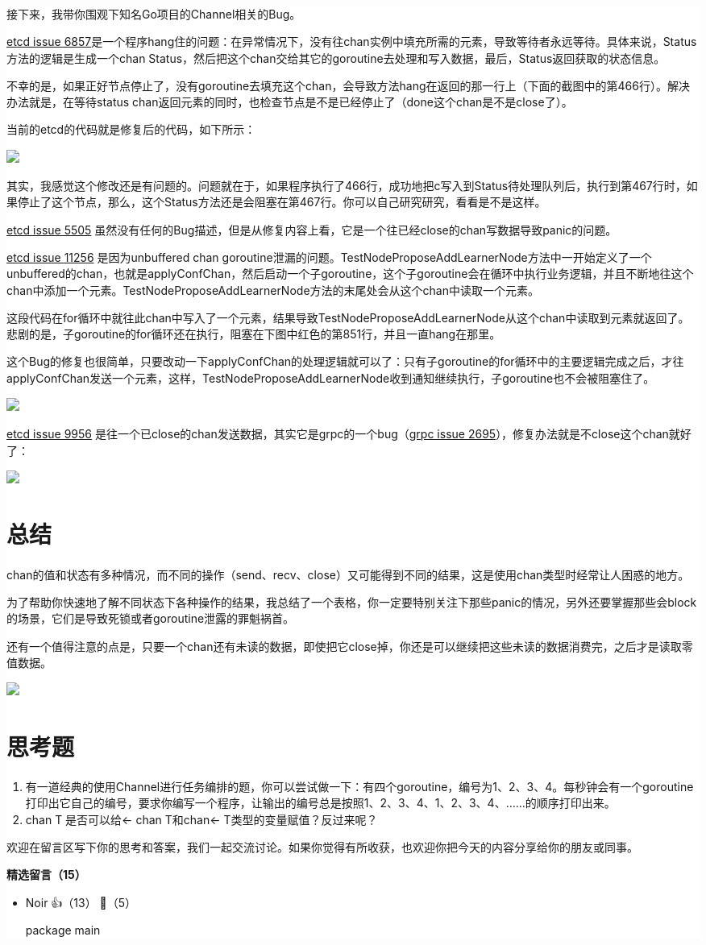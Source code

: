 接下来，我带你围观下知名Go项目的Channel相关的Bug。

[etcd issue 6857](https://github.com/etcd-io/etcd/pull/6857)是一个程序hang住的问题：在异常情况下，没有往chan实例中填充所需的元素，导致等待者永远等待。具体来说，Status方法的逻辑是生成一个chan Status，然后把这个chan交给其它的goroutine去处理和写入数据，最后，Status返回获取的状态信息。

不幸的是，如果正好节点停止了，没有goroutine去填充这个chan，会导致方法hang在返回的那一行上（下面的截图中的第466行）。解决办法就是，在等待status chan返回元素的同时，也检查节点是不是已经停止了（done这个chan是不是close了）。

当前的etcd的代码就是修复后的代码，如下所示：

![](https://static001.geekbang.org/resource/image/5f/da/5f3c15c110077714be81be8eb1fd3fda.png?wh=920%2A481)

其实，我感觉这个修改还是有问题的。问题就在于，如果程序执行了466行，成功地把c写入到Status待处理队列后，执行到第467行时，如果停止了这个节点，那么，这个Status方法还是会阻塞在第467行。你可以自己研究研究，看看是不是这样。

[etcd issue 5505](https://github.com/etcd-io/etcd/issues/5505) 虽然没有任何的Bug描述，但是从修复内容上看，它是一个往已经close的chan写数据导致panic的问题。

[etcd issue 11256](https://github.com/etcd-io/etcd/issues/11256) 是因为unbuffered chan goroutine泄漏的问题。TestNodeProposeAddLearnerNode方法中一开始定义了一个unbuffered的chan，也就是applyConfChan，然后启动一个子goroutine，这个子goroutine会在循环中执行业务逻辑，并且不断地往这个chan中添加一个元素。TestNodeProposeAddLearnerNode方法的末尾处会从这个chan中读取一个元素。

这段代码在for循环中就往此chan中写入了一个元素，结果导致TestNodeProposeAddLearnerNode从这个chan中读取到元素就返回了。悲剧的是，子goroutine的for循环还在执行，阻塞在下图中红色的第851行，并且一直hang在那里。

这个Bug的修复也很简单，只要改动一下applyConfChan的处理逻辑就可以了：只有子goroutine的for循环中的主要逻辑完成之后，才往applyConfChan发送一个元素，这样，TestNodeProposeAddLearnerNode收到通知继续执行，子goroutine也不会被阻塞住了。

![](https://static001.geekbang.org/resource/image/d5/9f/d53573c8fc515f78ea590bf73396969f.png?wh=1521%2A614)

[etcd issue 9956](https://github.com/etcd-io/etcd/issues/9956) 是往一个已close的chan发送数据，其实它是grpc的一个bug（[grpc issue 2695](https://github.com/grpc/grpc-go/pull/2695)），修复办法就是不close这个chan就好了：

![](https://static001.geekbang.org/resource/image/65/21/650f0911b1c7278cc0438c85bbc4yy21.png?wh=1052%2A185)

# 总结

chan的值和状态有多种情况，而不同的操作（send、recv、close）又可能得到不同的结果，这是使用chan类型时经常让人困惑的地方。

为了帮助你快速地了解不同状态下各种操作的结果，我总结了一个表格，你一定要特别关注下那些panic的情况，另外还要掌握那些会block的场景，它们是导致死锁或者goroutine泄露的罪魁祸首。

还有一个值得注意的点是，只要一个chan还有未读的数据，即使把它close掉，你还是可以继续把这些未读的数据消费完，之后才是读取零值数据。

![](https://static001.geekbang.org/resource/image/51/98/5108954ea36559860e5e5aaa42b2f998.jpg?wh=3601%2A1075)

# 思考题

1. 有一道经典的使用Channel进行任务编排的题，你可以尝试做一下：有四个goroutine，编号为1、2、3、4。每秒钟会有一个goroutine打印出它自己的编号，要求你编写一个程序，让输出的编号总是按照1、2、3、4、1、2、3、4、……的顺序打印出来。
2. chan T 是否可以给&lt;- chan T和chan&lt;- T类型的变量赋值？反过来呢？

欢迎在留言区写下你的思考和答案，我们一起交流讨论。如果你觉得有所收获，也欢迎你把今天的内容分享给你的朋友或同事。
<div><strong>精选留言（15）</strong></div><ul>
<li><span>Noir</span> 👍（13） 💬（5）<p>package main
